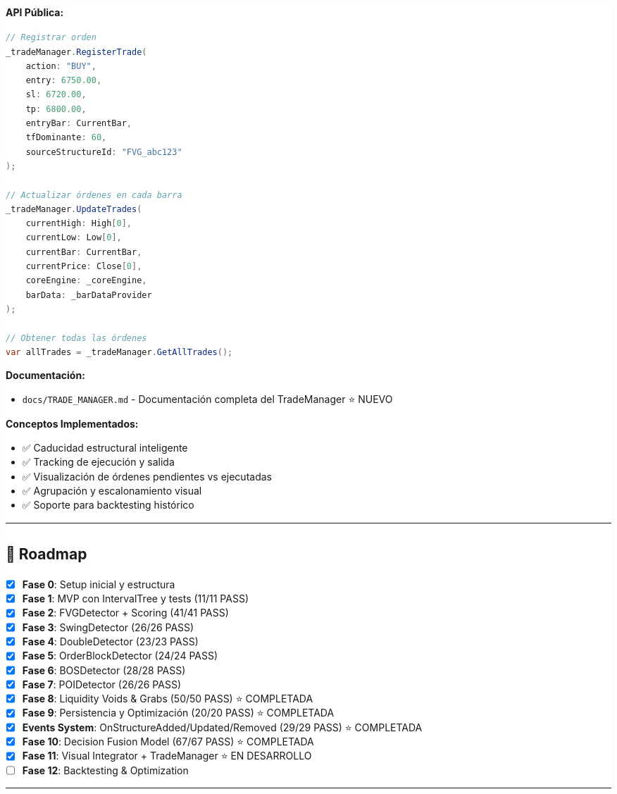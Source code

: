 **API Pública:**

```csharp
// Registrar orden
_tradeManager.RegisterTrade(
    action: "BUY",
    entry: 6750.00,
    sl: 6720.00,
    tp: 6800.00,
    entryBar: CurrentBar,
    tfDominante: 60,
    sourceStructureId: "FVG_abc123"
);

// Actualizar órdenes en cada barra
_tradeManager.UpdateTrades(
    currentHigh: High[0],
    currentLow: Low[0],
    currentBar: CurrentBar,
    currentPrice: Close[0],
    coreEngine: _coreEngine,
    barData: _barDataProvider
);

// Obtener todas las órdenes
var allTrades = _tradeManager.GetAllTrades();
```

**Documentación:**
- `docs/TRADE_MANAGER.md` - Documentación completa del TradeManager ⭐ NUEVO

**Conceptos Implementados:**
- ✅ Caducidad estructural inteligente
- ✅ Tracking de ejecución y salida
- ✅ Visualización de órdenes pendientes vs ejecutadas
- ✅ Agrupación y escalonamiento visual
- ✅ Soporte para backtesting histórico

---

## 🎯 Roadmap

- [x] **Fase 0**: Setup inicial y estructura
- [x] **Fase 1**: MVP con IntervalTree y tests (11/11 PASS)
- [x] **Fase 2**: FVGDetector + Scoring (41/41 PASS)
- [x] **Fase 3**: SwingDetector (26/26 PASS)
- [x] **Fase 4**: DoubleDetector (23/23 PASS)
- [x] **Fase 5**: OrderBlockDetector (24/24 PASS)
- [x] **Fase 6**: BOSDetector (28/28 PASS)
- [x] **Fase 7**: POIDetector (26/26 PASS)
- [x] **Fase 8**: Liquidity Voids & Grabs (50/50 PASS) ⭐ COMPLETADA
- [x] **Fase 9**: Persistencia y Optimización (20/20 PASS) ⭐ COMPLETADA
- [x] **Events System**: OnStructureAdded/Updated/Removed (29/29 PASS) ⭐ COMPLETADA
- [x] **Fase 10**: Decision Fusion Model (67/67 PASS) ⭐ COMPLETADA
- [x] **Fase 11**: Visual Integrator + TradeManager ⭐ EN DESARROLLO
- [ ] **Fase 12**: Backtesting & Optimization

---